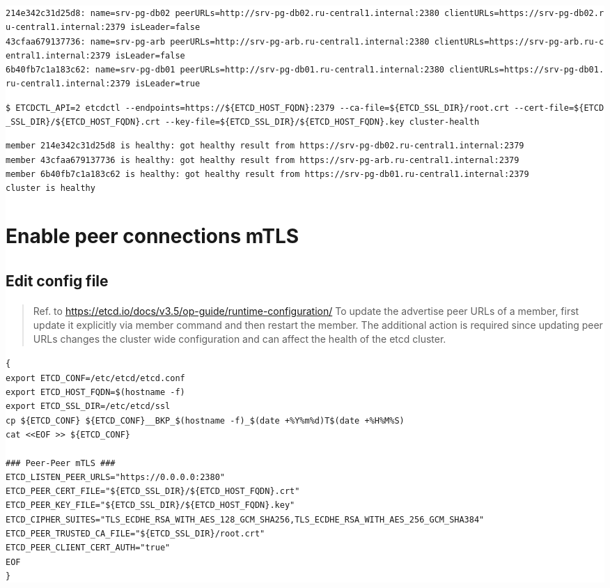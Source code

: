 ```
214e342c31d25d8: name=srv-pg-db02 peerURLs=http://srv-pg-db02.ru-central1.internal:2380 clientURLs=https://srv-pg-db02.ru-central1.internal:2379 isLeader=false
43cfaa679137736: name=srv-pg-arb peerURLs=http://srv-pg-arb.ru-central1.internal:2380 clientURLs=https://srv-pg-arb.ru-central1.internal:2379 isLeader=false
6b40fb7c1a183c62: name=srv-pg-db01 peerURLs=http://srv-pg-db01.ru-central1.internal:2380 clientURLs=https://srv-pg-db01.ru-central1.internal:2379 isLeader=true
```

```
$ ETCDCTL_API=2 etcdctl --endpoints=https://${ETCD_HOST_FQDN}:2379 --ca-file=${ETCD_SSL_DIR}/root.crt --cert-file=${ETCD_SSL_DIR}/${ETCD_HOST_FQDN}.crt --key-file=${ETCD_SSL_DIR}/${ETCD_HOST_FQDN}.key cluster-health
```

```
member 214e342c31d25d8 is healthy: got healthy result from https://srv-pg-db02.ru-central1.internal:2379
member 43cfaa679137736 is healthy: got healthy result from https://srv-pg-arb.ru-central1.internal:2379
member 6b40fb7c1a183c62 is healthy: got healthy result from https://srv-pg-db01.ru-central1.internal:2379
cluster is healthy
```

# Enable peer connections mTLS

## Edit config file

> Ref. to https://etcd.io/docs/v3.5/op-guide/runtime-configuration/
To update the advertise peer URLs of a member, first update it explicitly via member command and then restart the member. 
The additional action is required since updating peer URLs changes the cluster wide configuration and can affect the health of the etcd cluster.

```
{
export ETCD_CONF=/etc/etcd/etcd.conf
export ETCD_HOST_FQDN=$(hostname -f)
export ETCD_SSL_DIR=/etc/etcd/ssl
cp ${ETCD_CONF} ${ETCD_CONF}__BKP_$(hostname -f)_$(date +%Y%m%d)T$(date +%H%M%S)
cat <<EOF >> ${ETCD_CONF}

### Peer-Peer mTLS ###
ETCD_LISTEN_PEER_URLS="https://0.0.0.0:2380"
ETCD_PEER_CERT_FILE="${ETCD_SSL_DIR}/${ETCD_HOST_FQDN}.crt"
ETCD_PEER_KEY_FILE="${ETCD_SSL_DIR}/${ETCD_HOST_FQDN}.key"
ETCD_CIPHER_SUITES="TLS_ECDHE_RSA_WITH_AES_128_GCM_SHA256,TLS_ECDHE_RSA_WITH_AES_256_GCM_SHA384"
ETCD_PEER_TRUSTED_CA_FILE="${ETCD_SSL_DIR}/root.crt"
ETCD_PEER_CLIENT_CERT_AUTH="true"
EOF
}
```
